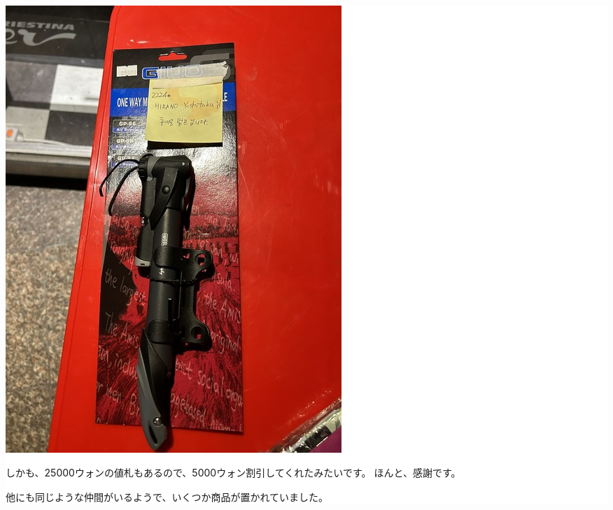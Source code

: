 ![](../img/IMG_1627.JPG)

しかも、25000ウォンの値札もあるので、5000ウォン割引してくれたみたいです。
ほんと、感謝です。

他にも同じような仲間がいるようで、いくつか商品が置かれていました。
